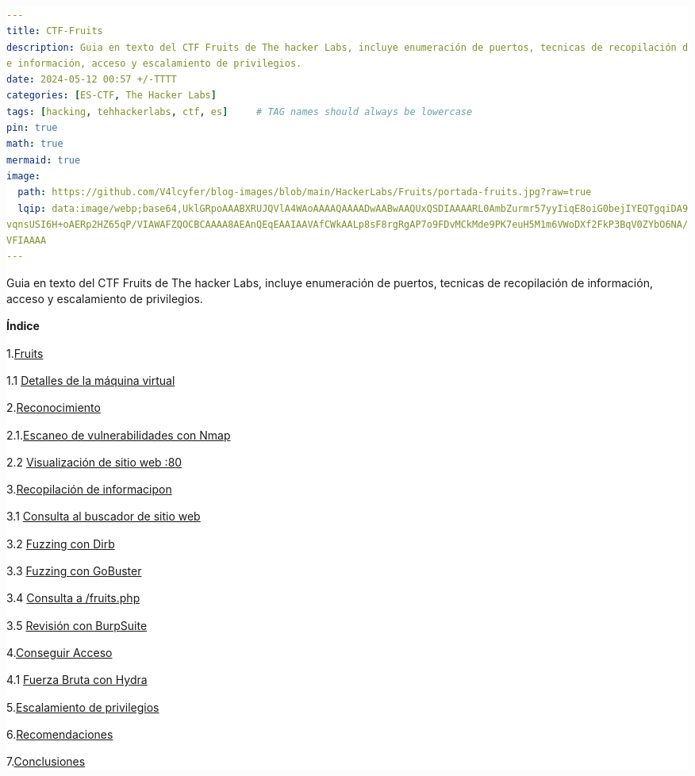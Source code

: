 ```yaml
---
title: CTF-Fruits
description: Guia en texto del CTF Fruits de The hacker Labs, incluye enumeración de puertos, tecnicas de recopilación de información, acceso y escalamiento de privilegios.
date: 2024-05-12 00:57 +/-TTTT
categories: [ES-CTF, The Hacker Labs]
tags: [hacking, tehhackerlabs, ctf, es]     # TAG names should always be lowercase
pin: true
math: true
mermaid: true
image:
  path: https://github.com/V4lcyfer/blog-images/blob/main/HackerLabs/Fruits/portada-fruits.jpg?raw=true
  lqip: data:image/webp;base64,UklGRpoAAABXRUJQVlA4WAoAAAAQAAAADwAABwAAQUxQSDIAAAARL0AmbZurmr57yyIiqE8oiG0bejIYEQTgqiDA9vqnsUSI6H+oAERp2HZ65qP/VIAWAFZQOCBCAAAA8AEAnQEqEAAIAAVAfCWkAALp8sF8rgRgAP7o9FDvMCkMde9PK7euH5M1m6VWoDXf2FkP3BqV0ZYbO6NA/VFIAAAA
---
```


Guia en texto del CTF Fruits de The hacker Labs, incluye enumeración de puertos, tecnicas de recopilación de información, acceso y escalamiento de privilegios.


**Índice**

1.[Fruits](#id1)

1.1 [Detalles de la máquina virtual](#id1.1)

2.[Reconocimiento](#id2)

2.1.[Escaneo de vulnerabilidades con Nmap](#id2.1)

2.2 [Visualización de sitio web :80](#id2.2)

3.[Recopilación de informacipon](#id3)

3.1 [Consulta al buscador de sitio web](#id3.1)

3.2 [Fuzzing con Dirb](#id3.2)

3.3 [Fuzzing con GoBuster](#id3.3)

3.4 [Consulta a /fruits.php](#id3.4)

3.5 [Revisión con BurpSuite](#id3.5)

4.[Conseguir Acceso](#id4)

4.1 [Fuerza Bruta con Hydra](#id4.1)

5.[Escalamiento de privilegios](#id5)

6.[Recomendaciones](#id6)

7.[Conclusiones](#id7)



